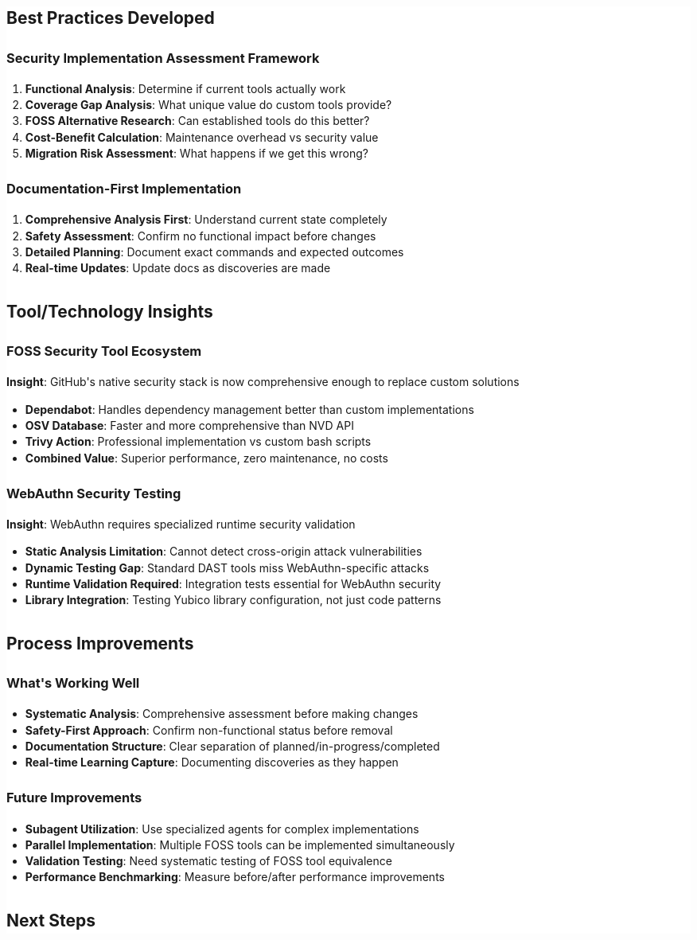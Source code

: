 ## Best Practices Developed

### **Security Implementation Assessment Framework**
1. **Functional Analysis**: Determine if current tools actually work
2. **Coverage Gap Analysis**: What unique value do custom tools provide?
3. **FOSS Alternative Research**: Can established tools do this better?
4. **Cost-Benefit Calculation**: Maintenance overhead vs security value
5. **Migration Risk Assessment**: What happens if we get this wrong?

### **Documentation-First Implementation**
1. **Comprehensive Analysis First**: Understand current state completely
2. **Safety Assessment**: Confirm no functional impact before changes
3. **Detailed Planning**: Document exact commands and expected outcomes
4. **Real-time Updates**: Update docs as discoveries are made

## Tool/Technology Insights

### **FOSS Security Tool Ecosystem**
**Insight**: GitHub's native security stack is now comprehensive enough to replace custom solutions
- **Dependabot**: Handles dependency management better than custom implementations
- **OSV Database**: Faster and more comprehensive than NVD API
- **Trivy Action**: Professional implementation vs custom bash scripts
- **Combined Value**: Superior performance, zero maintenance, no costs

### **WebAuthn Security Testing**
**Insight**: WebAuthn requires specialized runtime security validation
- **Static Analysis Limitation**: Cannot detect cross-origin attack vulnerabilities
- **Dynamic Testing Gap**: Standard DAST tools miss WebAuthn-specific attacks
- **Runtime Validation Required**: Integration tests essential for WebAuthn security
- **Library Integration**: Testing Yubico library configuration, not just code patterns

## Process Improvements

### **What's Working Well**
- **Systematic Analysis**: Comprehensive assessment before making changes
- **Safety-First Approach**: Confirm non-functional status before removal
- **Documentation Structure**: Clear separation of planned/in-progress/completed
- **Real-time Learning Capture**: Documenting discoveries as they happen

### **Future Improvements**
- **Subagent Utilization**: Use specialized agents for complex implementations
- **Parallel Implementation**: Multiple FOSS tools can be implemented simultaneously
- **Validation Testing**: Need systematic testing of FOSS tool equivalence
- **Performance Benchmarking**: Measure before/after performance improvements

## Next Steps
